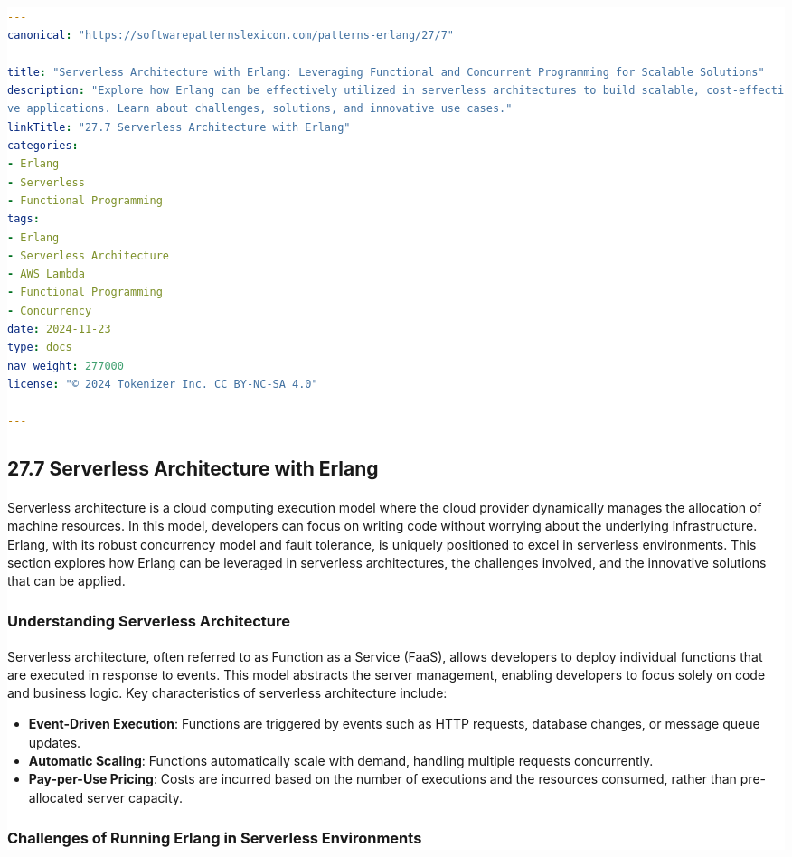 ```yaml
---
canonical: "https://softwarepatternslexicon.com/patterns-erlang/27/7"

title: "Serverless Architecture with Erlang: Leveraging Functional and Concurrent Programming for Scalable Solutions"
description: "Explore how Erlang can be effectively utilized in serverless architectures to build scalable, cost-effective applications. Learn about challenges, solutions, and innovative use cases."
linkTitle: "27.7 Serverless Architecture with Erlang"
categories:
- Erlang
- Serverless
- Functional Programming
tags:
- Erlang
- Serverless Architecture
- AWS Lambda
- Functional Programming
- Concurrency
date: 2024-11-23
type: docs
nav_weight: 277000
license: "© 2024 Tokenizer Inc. CC BY-NC-SA 4.0"

---
```


## 27.7 Serverless Architecture with Erlang

Serverless architecture is a cloud computing execution model where the cloud provider dynamically manages the allocation of machine resources. In this model, developers can focus on writing code without worrying about the underlying infrastructure. Erlang, with its robust concurrency model and fault tolerance, is uniquely positioned to excel in serverless environments. This section explores how Erlang can be leveraged in serverless architectures, the challenges involved, and the innovative solutions that can be applied.

### Understanding Serverless Architecture

Serverless architecture, often referred to as Function as a Service (FaaS), allows developers to deploy individual functions that are executed in response to events. This model abstracts the server management, enabling developers to focus solely on code and business logic. Key characteristics of serverless architecture include:

- **Event-Driven Execution**: Functions are triggered by events such as HTTP requests, database changes, or message queue updates.
- **Automatic Scaling**: Functions automatically scale with demand, handling multiple requests concurrently.
- **Pay-per-Use Pricing**: Costs are incurred based on the number of executions and the resources consumed, rather than pre-allocated server capacity.

### Challenges of Running Erlang in Serverless Environments
